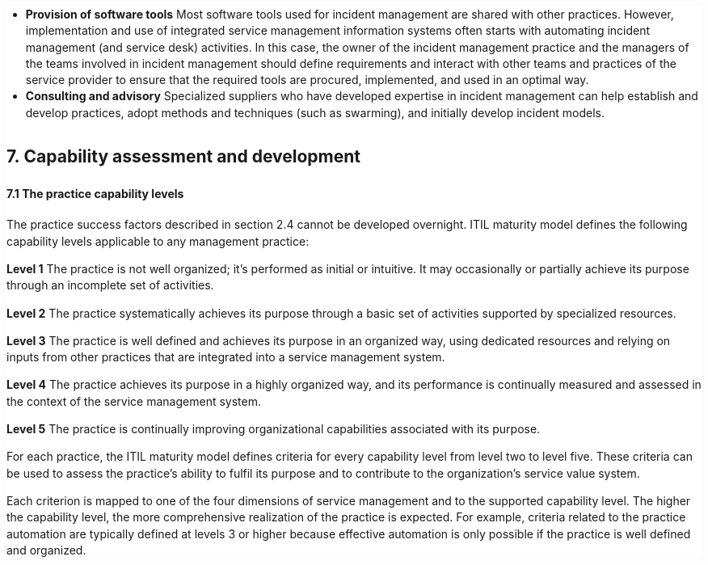 *   **Provision of software tools** Most software tools used for incident management are shared with other practices. However, implementation and use of integrated service management information systems often starts with automating incident management (and service desk) activities. In this case, the owner of the incident management practice and the managers of the teams involved in incident management should define requirements and interact with other teams and practices of the service provider to ensure that the required tools are procured, implemented, and used in an optimal way.
*   **Consulting and advisory** Specialized suppliers who have developed expertise in incident management can help establish and develop practices, adopt methods and techniques (such as swarming), and initially develop incident models.
    

## 7. Capability assessment and development

#### 7.1 The practice capability levels

The practice success factors described in section 2.4 cannot be developed overnight. ITIL maturity model defines the following capability levels applicable to any management practice:

**Level 1** The practice is not well organized; it’s performed as initial or intuitive. It may occasionally or partially achieve its purpose through an incomplete set of activities.

**Level 2** The practice systematically achieves its purpose through a basic set of activities supported by specialized resources.

**Level 3** The practice is well defined and achieves its purpose in an organized way, using dedicated resources and relying on inputs from other practices that are integrated into a service management system.

**Level 4** The practice achieves its purpose in a highly organized way, and its performance is continually measured and assessed in the context of the service management system.

**Level 5** The practice is continually improving organizational capabilities associated with its purpose.

For each practice, the ITIL maturity model defines criteria for every capability level from level two to level five. These criteria can be used to assess the practice’s ability to fulfil its purpose and to contribute to the organization’s service value system.

Each criterion is mapped to one of the four dimensions of service management and to the supported capability level. The higher the capability level, the more comprehensive realization of the practice is expected. For example, criteria related to the practice automation are typically defined at levels 3 or higher because effective automation is only possible if the practice is well defined and organized.
